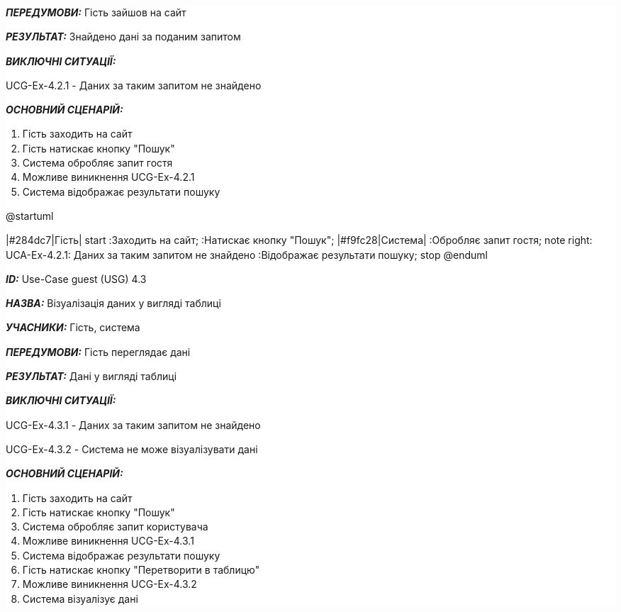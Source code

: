***ПЕРЕДУМОВИ:*** Гість зайшов на сайт

***РЕЗУЛЬТАТ:*** Знайдено дані за поданим запитом

***ВИКЛЮЧНІ СИТУАЦІЇ:***

UCG-Ex-4.2.1 - Даних за таким запитом не знайдено

***ОСНОВНИЙ СЦЕНАРІЙ:***

 1. Гість заходить на сайт
2. Гість натискає кнопку "Пошук"
3. Система обробляє запит гостя
4. Можливе виникнення UCG-Ex-4.2.1
5. Система відображає результати пошуку


@startuml

<style>
    note {
        BackgroundColor #FF6138
    }
</style>

|#284dc7|Гість|
start
:Заходить на сайт;
:Натискає кнопку "Пошук";
|#f9fc28|Система|
:Обробляє запит гостя;
note right: UCA-Ex-4.2.1: Даних за таким запитом не знайдено
:Відображає результати пошуку;
stop
@enduml

***ID:*** Use-Case guest (USG) 4.3

***НАЗВА:***  Візуалізація даних у вигляді таблиці

***УЧАСНИКИ:*** Гість, система

***ПЕРЕДУМОВИ:*** Гість переглядає дані

***РЕЗУЛЬТАТ:*** Дані у вигляді таблиці

***ВИКЛЮЧНІ СИТУАЦІЇ:*** 

UCG-Ex-4.3.1 - Даних за таким запитом не знайдено

UCG-Ex-4.3.2 - Система не може візуалізувати дані

***ОСНОВНИЙ СЦЕНАРІЙ:***

 1. Гість заходить на сайт
2. Гість натискає кнопку "Пошук"
3. Система обробляє запит користувача
4. Можливе виникнення UCG-Ex-4.3.1
5. Система відображає результати пошуку
6. Гість натискає кнопку "Перетворити в таблицю"
7. Можливе виникнення UCG-Ex-4.3.2
8. Система візуалізує дані
